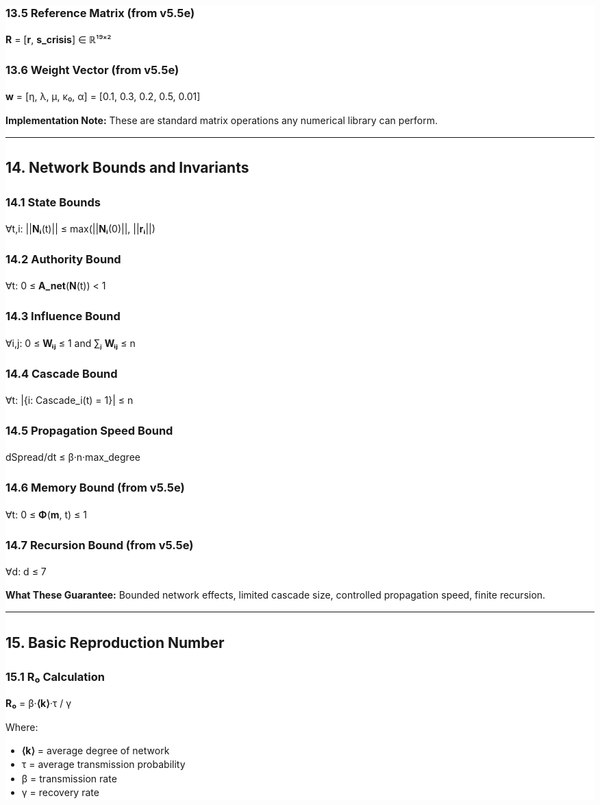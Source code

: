 ### 13.5 Reference Matrix (from v5.5e)
**R** = [**r**, **s_crisis**] ∈ ℝ¹⁹ˣ²

### 13.6 Weight Vector (from v5.5e)
**w** = [η, λ, μ, κ₀, α] = [0.1, 0.3, 0.2, 0.5, 0.01]

**Implementation Note:** These are standard matrix operations any numerical library can perform.

---

## 14. Network Bounds and Invariants

### 14.1 State Bounds
∀t,i: ||**Nᵢ**(t)|| ≤ max(||**Nᵢ**(0)||, ||**rᵢ**||)

### 14.2 Authority Bound
∀t: 0 ≤ **A_net**(**N**(t)) < 1

### 14.3 Influence Bound
∀i,j: 0 ≤ **Wᵢⱼ** ≤ 1 and ∑ⱼ **Wᵢⱼ** ≤ n

### 14.4 Cascade Bound
∀t: |{i: Cascade_i(t) = 1}| ≤ n

### 14.5 Propagation Speed Bound
dSpread/dt ≤ β·n·max_degree

### 14.6 Memory Bound (from v5.5e)
∀t: 0 ≤ **Φ**(**m**, t) ≤ 1

### 14.7 Recursion Bound (from v5.5e)
∀d: d ≤ 7

**What These Guarantee:** Bounded network effects, limited cascade size, controlled propagation speed, finite recursion.

---

## 15. Basic Reproduction Number

### 15.1 R₀ Calculation
**R₀** = β·**⟨k⟩**·τ / γ

Where:
- **⟨k⟩** = average degree of network
- τ = average transmission probability
- β = transmission rate
- γ = recovery rate
